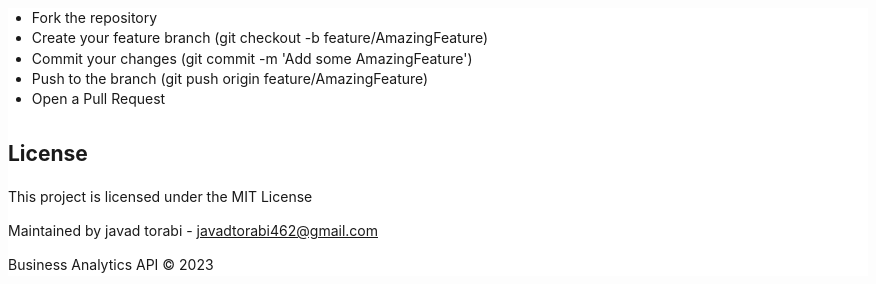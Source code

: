 - Fork the repository
- Create your feature branch (git checkout -b feature/AmazingFeature)
- Commit your changes (git commit -m 'Add some AmazingFeature')
- Push to the branch (git push origin feature/AmazingFeature)
- Open a Pull Request

## License
This project is licensed under the MIT License 

Maintained by javad torabi - javadtorabi462@gmail.com

Business Analytics API © 2023 
